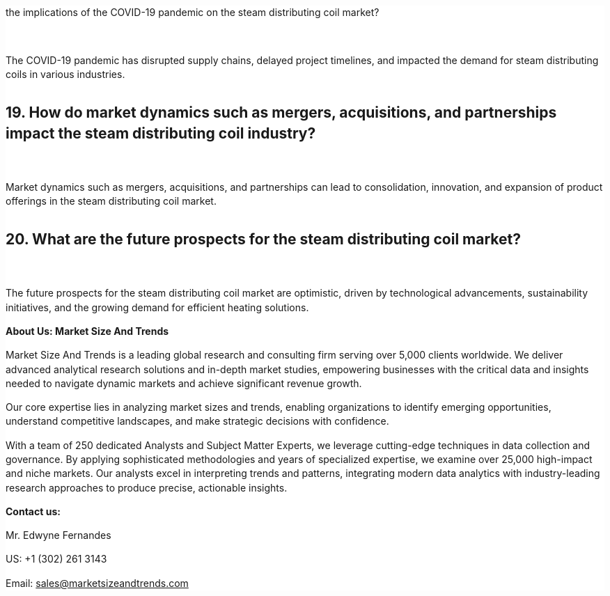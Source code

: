 the implications of the COVID-19 pandemic on the steam distributing coil market?</h2><p>&nbsp;</p><p>The COVID-19 pandemic has disrupted supply chains, delayed project timelines, and impacted the demand for steam distributing coils in various industries.</p><h2>19. How do market dynamics such as mergers, acquisitions, and partnerships impact the steam distributing coil industry?</h2><p>&nbsp;</p><p>Market dynamics such as mergers, acquisitions, and partnerships can lead to consolidation, innovation, and expansion of product offerings in the steam distributing coil market.</p><h2>20. What are the future prospects for the steam distributing coil market?</h2><p>&nbsp;</p><p>The future prospects for the steam distributing coil market are optimistic, driven by technological advancements, sustainability initiatives, and the growing demand for efficient heating solutions.</p></body></html></p><p><strong>About Us:&nbsp;Market Size And Trends</strong></p><p>Market Size And Trends&nbsp;is a leading global research and consulting firm serving over 5,000 clients worldwide. We deliver advanced analytical research solutions and in-depth market studies, empowering businesses with the critical data and insights needed to navigate dynamic markets and achieve significant revenue growth.</p><p>Our core expertise lies in analyzing market sizes and trends, enabling organizations to identify emerging opportunities, understand competitive landscapes, and make strategic decisions with confidence.</p><p>With a team of 250 dedicated Analysts and Subject Matter Experts, we leverage cutting-edge techniques in data collection and governance. By applying sophisticated methodologies and years of specialized expertise, we examine over 25,000 high-impact and niche markets. Our analysts excel in interpreting trends and patterns, integrating modern data analytics with industry-leading research approaches to produce precise, actionable insights.</p><p><strong>Contact us:</strong></p><p>Mr. Edwyne Fernandes</p><p>US: +1 (302) 261 3143</p><p>Email: <a href="mailto:sales@marketsizeandtrends.com">sales@marketsizeandtrends.com</a>&nbsp;</p>
